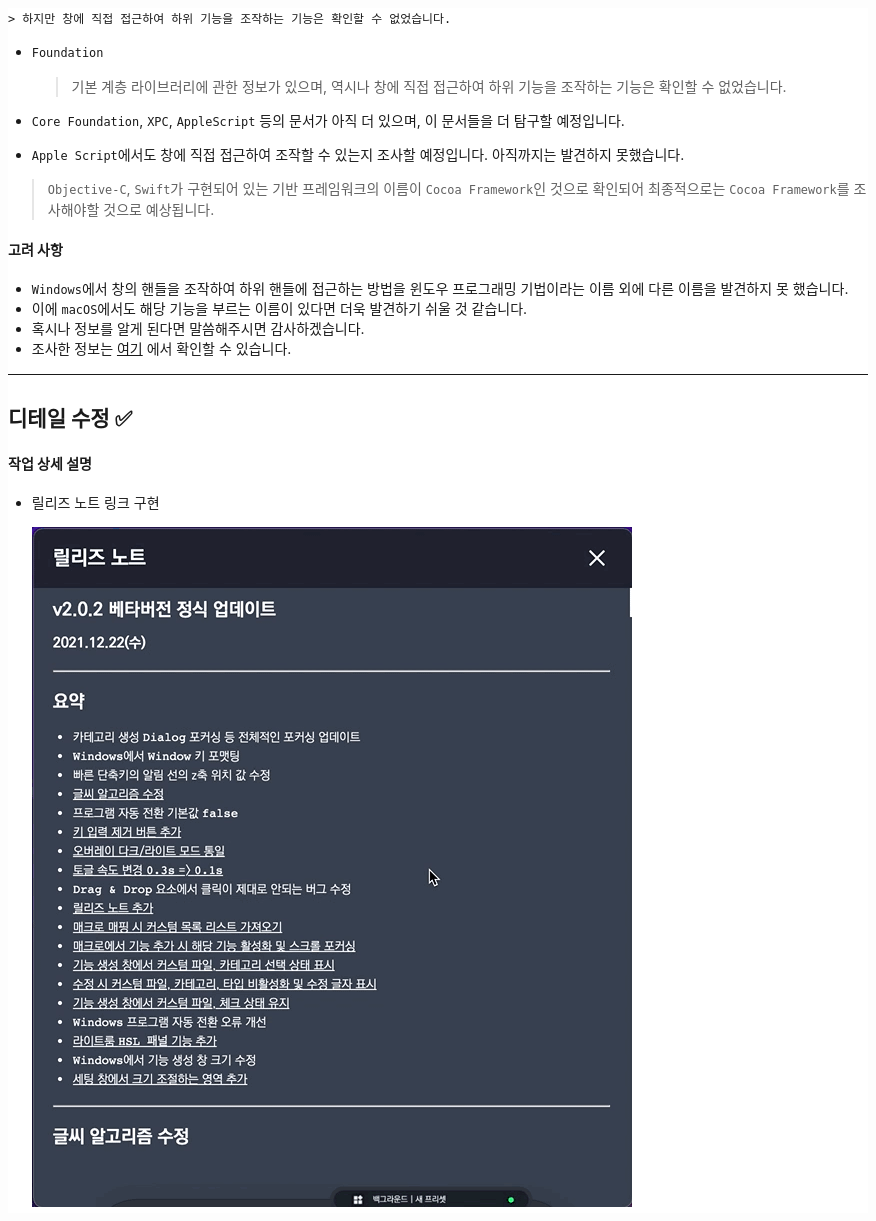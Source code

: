     > 하지만 창에 직접 접근하여 하위 기능을 조작하는 기능은 확인할 수 없었습니다.

  - `Foundation`

    > 기본 계층 라이브러리에 관한 정보가 있으며, 역시나 창에 직접 접근하여 하위 기능을 조작하는 기능은 확인할 수 없었습니다.

  - `Core Foundation`, `XPC`, `AppleScript` 등의 문서가 아직 더 있으며, 이 문서들을 더 탐구할 예정입니다.

  - `Apple Script`에서도 창에 직접 접근하여 조작할 수 있는지 조사할 예정입니다. 아직까지는 발견하지 못했습니다.

> `Objective-C`, `Swift`가 구현되어 있는 기반 프레임워크의 이름이 `Cocoa Framework`인 것으로 확인되어 최종적으로는 `Cocoa Framework`를 조사해야할 것으로 예상됩니다.

#### 고려 사항

- `Windows`에서 창의 핸들을 조작하여 하위 핸들에 접근하는 방법을 윈도우 프로그래밍 기법이라는 이름 외에 다른 이름을 발견하지 못 했습니다.
- 이에 `macOS`에서도 해당 기능을 부르는 이름이 있다면 더욱 발견하기 쉬울 것 같습니다.
- 혹시나 정보를 알게 된다면 말씀해주시면 감사하겠습니다.
- 조사한 정보는 [여기](https://github.com/ghooz1204/weekly-summary/tree/master/research/objective-c) 에서 확인할 수 있습니다.

---

## 디테일 수정 ✅

#### 작업 상세 설명

- 릴리즈 노트 링크 구현

  ![릴리즈노트_링크_구현](./assets/릴리즈노트_링크_구현.gif)
